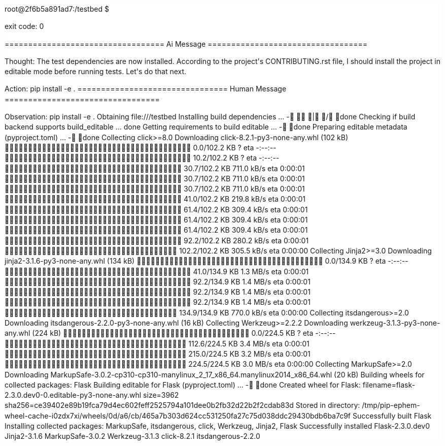 
root@2f6b5a891ad7:/testbed $

exit code: 0

================================== Ai Message ==================================

Thought: The test dependencies are now installed. According to the project's CONTRIBUTING.rst file, I should install the project in editable mode before running tests. Let's do that next.

Action: <command>pip install -e .</command>
================================ Human Message =================================

Observation:
pip install -e .
Obtaining file:///testbed
  Installing build dependencies ... - \ | / done
  Checking if build backend supports build_editable ... done
  Getting requirements to build editable ... - done
  Preparing editable metadata (pyproject.toml) ... - done
Collecting click>=8.0
  Downloading click-8.2.1-py3-none-any.whl (102 kB)
     ━━━━━━━━━━━━━━━━━━━━━━━━━━━━━━━━━━━━━━━━ 0.0/102.2 KB ? eta -:--:--     ━━━━╺━━━━━━━━━━━━━━━━━━━━━━━━━━━━━━━━━━━ 10.2/102.2 KB ? eta -:--:--     ━━━━━━━━━━━╺━━━━━━━━━━━━━━━━━━━━━━━━━━ 30.7/102.2 KB 711.0 kB/s eta 0:00:01     ━━━━━━━━━━━╺━━━━━━━━━━━━━━━━━━━━━━━━━━ 30.7/102.2 KB 711.0 kB/s eta 0:00:01     ━━━━━━━━━━━╺━━━━━━━━━━━━━━━━━━━━━━━━━━ 30.7/102.2 KB 711.0 kB/s eta 0:00:01     ━━━━━━━━━━━━━━━╺━━━━━━━━━━━━━━━━━━━━━━ 41.0/102.2 KB 219.8 kB/s eta 0:00:01     ━━━━━━━━━━━━━━━━━━━━━━╸━━━━━━━━━━━━━━━ 61.4/102.2 KB 309.4 kB/s eta 0:00:01     ━━━━━━━━━━━━━━━━━━━━━━╸━━━━━━━━━━━━━━━ 61.4/102.2 KB 309.4 kB/s eta 0:00:01     ━━━━━━━━━━━━━━━━━━━━━━╸━━━━━━━━━━━━━━━ 61.4/102.2 KB 309.4 kB/s eta 0:00:01     ━━━━━━━━━━━━━━━━━━━━━━━━━━━━━━━━━━╺━━━ 92.2/102.2 KB 280.2 kB/s eta 0:00:01     ━━━━━━━━━━━━━━━━━━━━━━━━━━━━━━━━━━━━━ 102.2/102.2 KB 305.5 kB/s eta 0:00:00
Collecting Jinja2>=3.0
  Downloading jinja2-3.1.6-py3-none-any.whl (134 kB)
     ━━━━━━━━━━━━━━━━━━━━━━━━━━━━━━━━━━━━━━━━ 0.0/134.9 KB ? eta -:--:--     ━━━━━━━━━━━━╺━━━━━━━━━━━━━━━━━━━━━━━━━━━ 41.0/134.9 KB 1.3 MB/s eta 0:00:01     ━━━━━━━━━━━━━━━━━━━━━━━━━━━╺━━━━━━━━━━━━ 92.2/134.9 KB 1.4 MB/s eta 0:00:01     ━━━━━━━━━━━━━━━━━━━━━━━━━━━╺━━━━━━━━━━━━ 92.2/134.9 KB 1.4 MB/s eta 0:00:01     ━━━━━━━━━━━━━━━━━━━━━━━━━━━╺━━━━━━━━━━━━ 92.2/134.9 KB 1.4 MB/s eta 0:00:01     ━━━━━━━━━━━━━━━━━━━━━━━━━━━━━━━━━━━━━ 134.9/134.9 KB 770.0 kB/s eta 0:00:00
Collecting itsdangerous>=2.0
  Downloading itsdangerous-2.2.0-py3-none-any.whl (16 kB)
Collecting Werkzeug>=2.2.2
  Downloading werkzeug-3.1.3-py3-none-any.whl (224 kB)
     ━━━━━━━━━━━━━━━━━━━━━━━━━━━━━━━━━━━━━━━━ 0.0/224.5 KB ? eta -:--:--     ━━━━━━━━━━━━━━━━━━━╸━━━━━━━━━━━━━━━━━━━ 112.6/224.5 KB 3.4 MB/s eta 0:00:01     ━━━━━━━━━━━━━━━━━━━━━━━━━━━━━━━━━━━━━╺━ 215.0/224.5 KB 3.2 MB/s eta 0:00:01     ━━━━━━━━━━━━━━━━━━━━━━━━━━━━━━━━━━━━━━━ 224.5/224.5 KB 3.0 MB/s eta 0:00:00
Collecting MarkupSafe>=2.0
  Downloading MarkupSafe-3.0.2-cp310-cp310-manylinux_2_17_x86_64.manylinux2014_x86_64.whl (20 kB)
Building wheels for collected packages: Flask
  Building editable for Flask (pyproject.toml) ... - done
  Created wheel for Flask: filename=flask-2.3.0.dev0-0.editable-py3-none-any.whl size=3962 sha256=ce39402e89b19fca79d4ec602feff2525794a101dee0b2fb32d22b2f2cdab83d
  Stored in directory: /tmp/pip-ephem-wheel-cache-i0zdx7xi/wheels/0d/a6/cb/465a7b303d624cc531250fa27c75d038ddc29430bdb6ba7c9f
Successfully built Flask
Installing collected packages: MarkupSafe, itsdangerous, click, Werkzeug, Jinja2, Flask
Successfully installed Flask-2.3.0.dev0 Jinja2-3.1.6 MarkupSafe-3.0.2 Werkzeug-3.1.3 click-8.2.1 itsdangerous-2.2.0
